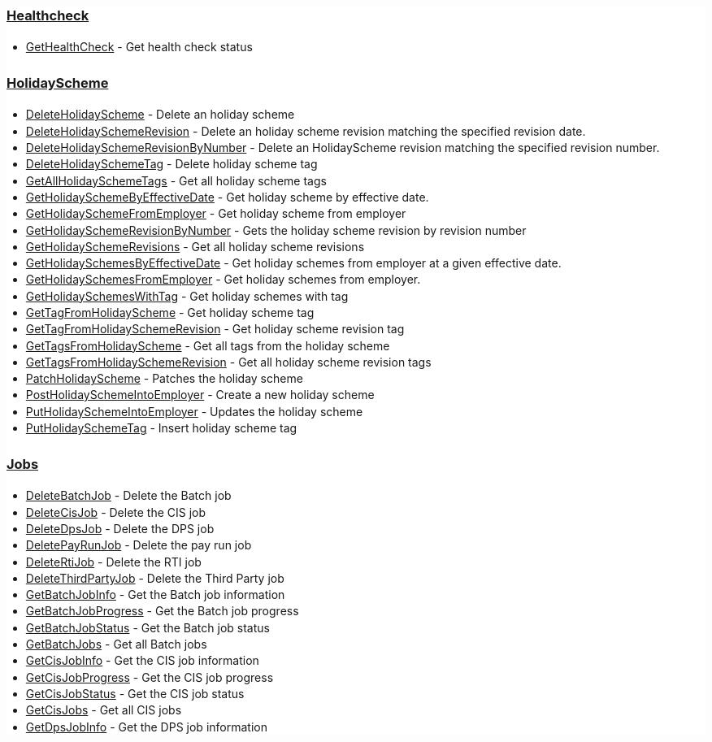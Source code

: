 ### [Healthcheck](docs/healthcheck/README.md)

* [GetHealthCheck](docs/healthcheck/README.md#gethealthcheck) - Get health check status

### [HolidayScheme](docs/holidayscheme/README.md)

* [DeleteHolidayScheme](docs/holidayscheme/README.md#deleteholidayscheme) - Delete an holiday scheme
* [DeleteHolidaySchemeRevision](docs/holidayscheme/README.md#deleteholidayschemerevision) - Delete an holiday scheme revision matching the specified revision date.
* [DeleteHolidaySchemeRevisionByNumber](docs/holidayscheme/README.md#deleteholidayschemerevisionbynumber) - Delete an HolidayScheme revision matching the specified revision number.
* [DeleteHolidaySchemeTag](docs/holidayscheme/README.md#deleteholidayschemetag) - Delete holiday scheme tag
* [GetAllHolidaySchemeTags](docs/holidayscheme/README.md#getallholidayschemetags) - Get all holiday scheme tags
* [GetHolidaySchemeByEffectiveDate](docs/holidayscheme/README.md#getholidayschemebyeffectivedate) - Get holiday scheme by effective date.
* [GetHolidaySchemeFromEmployer](docs/holidayscheme/README.md#getholidayschemefromemployer) - Get holiday scheme from employer
* [GetHolidaySchemeRevisionByNumber](docs/holidayscheme/README.md#getholidayschemerevisionbynumber) - Gets the holiday scheme revision by revision number
* [GetHolidaySchemeRevisions](docs/holidayscheme/README.md#getholidayschemerevisions) - Get all holiday scheme revisions
* [GetHolidaySchemesByEffectiveDate](docs/holidayscheme/README.md#getholidayschemesbyeffectivedate) - Get holiday schemes from employer at a given effective date.
* [GetHolidaySchemesFromEmployer](docs/holidayscheme/README.md#getholidayschemesfromemployer) - Get holiday schemes from employer.
* [GetHolidaySchemesWithTag](docs/holidayscheme/README.md#getholidayschemeswithtag) - Get holiday schemes with tag
* [GetTagFromHolidayScheme](docs/holidayscheme/README.md#gettagfromholidayscheme) - Get holiday scheme tag
* [GetTagFromHolidaySchemeRevision](docs/holidayscheme/README.md#gettagfromholidayschemerevision) - Get holiday scheme revision tag
* [GetTagsFromHolidayScheme](docs/holidayscheme/README.md#gettagsfromholidayscheme) - Get all tags from the holiday scheme
* [GetTagsFromHolidaySchemeRevision](docs/holidayscheme/README.md#gettagsfromholidayschemerevision) - Get all holiday scheme revision tags
* [PatchHolidayScheme](docs/holidayscheme/README.md#patchholidayscheme) - Patches the holiday scheme
* [PostHolidaySchemeIntoEmployer](docs/holidayscheme/README.md#postholidayschemeintoemployer) - Create a new holiday scheme
* [PutHolidaySchemeIntoEmployer](docs/holidayscheme/README.md#putholidayschemeintoemployer) - Updates the holiday scheme
* [PutHolidaySchemeTag](docs/holidayscheme/README.md#putholidayschemetag) - Insert holiday scheme tag

### [Jobs](docs/jobs/README.md)

* [DeleteBatchJob](docs/jobs/README.md#deletebatchjob) - Delete the Batch job
* [DeleteCisJob](docs/jobs/README.md#deletecisjob) - Delete the CIS job
* [DeleteDpsJob](docs/jobs/README.md#deletedpsjob) - Delete the DPS job
* [DeletePayRunJob](docs/jobs/README.md#deletepayrunjob) - Delete the pay run job
* [DeleteRtiJob](docs/jobs/README.md#deletertijob) - Delete the RTI job
* [DeleteThirdPartyJob](docs/jobs/README.md#deletethirdpartyjob) - Delete the Third Party job
* [GetBatchJobInfo](docs/jobs/README.md#getbatchjobinfo) - Get the Batch job information
* [GetBatchJobProgress](docs/jobs/README.md#getbatchjobprogress) - Get the Batch job progress
* [GetBatchJobStatus](docs/jobs/README.md#getbatchjobstatus) - Get the Batch job status
* [GetBatchJobs](docs/jobs/README.md#getbatchjobs) - Get all Batch jobs
* [GetCisJobInfo](docs/jobs/README.md#getcisjobinfo) - Get the CIS job information
* [GetCisJobProgress](docs/jobs/README.md#getcisjobprogress) - Get the CIS job progress
* [GetCisJobStatus](docs/jobs/README.md#getcisjobstatus) - Get the CIS job status
* [GetCisJobs](docs/jobs/README.md#getcisjobs) - Get all CIS jobs
* [GetDpsJobInfo](docs/jobs/README.md#getdpsjobinfo) - Get the DPS job information
